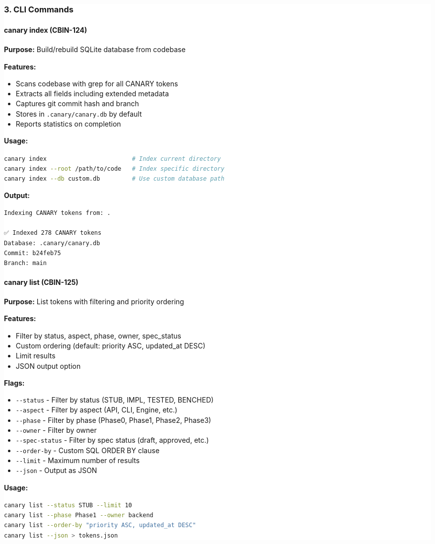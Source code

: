 ### 3. CLI Commands

#### canary index (CBIN-124)

**Purpose:** Build/rebuild SQLite database from codebase

**Features:**
- Scans codebase with grep for all CANARY tokens
- Extracts all fields including extended metadata
- Captures git commit hash and branch
- Stores in `.canary/canary.db` by default
- Reports statistics on completion

**Usage:**
```bash
canary index                        # Index current directory
canary index --root /path/to/code   # Index specific directory
canary index --db custom.db         # Use custom database path
```

**Output:**
```
Indexing CANARY tokens from: .

✅ Indexed 278 CANARY tokens
Database: .canary/canary.db
Commit: b24feb75
Branch: main
```

#### canary list (CBIN-125)

**Purpose:** List tokens with filtering and priority ordering

**Features:**
- Filter by status, aspect, phase, owner, spec_status
- Custom ordering (default: priority ASC, updated_at DESC)
- Limit results
- JSON output option

**Flags:**
- `--status` - Filter by status (STUB, IMPL, TESTED, BENCHED)
- `--aspect` - Filter by aspect (API, CLI, Engine, etc.)
- `--phase` - Filter by phase (Phase0, Phase1, Phase2, Phase3)
- `--owner` - Filter by owner
- `--spec-status` - Filter by spec status (draft, approved, etc.)
- `--order-by` - Custom SQL ORDER BY clause
- `--limit` - Maximum number of results
- `--json` - Output as JSON

**Usage:**
```bash
canary list --status STUB --limit 10
canary list --phase Phase1 --owner backend
canary list --order-by "priority ASC, updated_at DESC"
canary list --json > tokens.json
```

